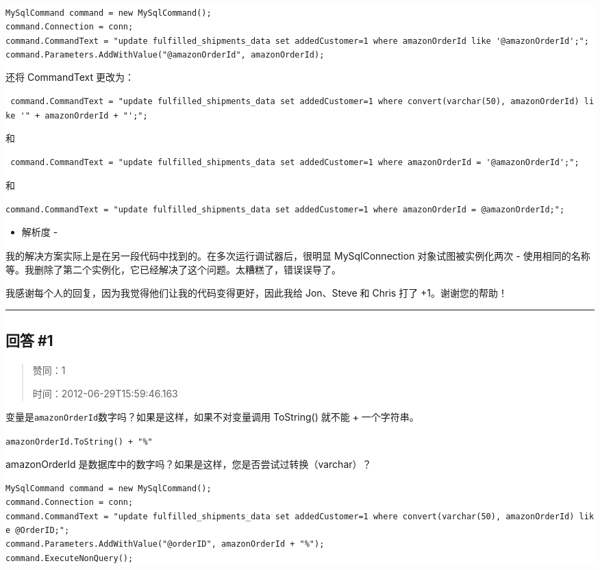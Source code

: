 ```
MySqlCommand command = new MySqlCommand();
command.Connection = conn;
command.CommandText = "update fulfilled_shipments_data set addedCustomer=1 where amazonOrderId like '@amazonOrderId';";
command.Parameters.AddWithValue("@amazonOrderId", amazonOrderId); 
```

还将 CommandText 更改为：

```
 command.CommandText = "update fulfilled_shipments_data set addedCustomer=1 where convert(varchar(50), amazonOrderId) like '" + amazonOrderId + "';"; 
```

和

```
 command.CommandText = "update fulfilled_shipments_data set addedCustomer=1 where amazonOrderId = '@amazonOrderId';"; 
```

和

```
command.CommandText = "update fulfilled_shipments_data set addedCustomer=1 where amazonOrderId = @amazonOrderId;"; 
```

- 解析度 -

我的解决方案实际上是在另一段代码中找到的。在多次运行调试器后，很明显 MySqlConnection 对象试图被实例化两次 - 使用相同的名称等。我删除了第二个实例化，它已经解决了这个问题。太糟糕了，错误误导了。

我感谢每个人的回复，因为我觉得他们让我的代码变得更好，因此我给 Jon、Steve 和 Chris 打了 +1。谢谢您的帮助！

* * *

## 回答 #1

> 赞同：1
> 
> 时间：2012-06-29T15:59:46.163

变量是`amazonOrderId`数字吗？如果是这样，如果不对变量调用 ToString() 就不能 + 一个字符串。

```
amazonOrderId.ToString() + "%" 
```

amazonOrderId 是数据库中的数字吗？如果是这样，您是否尝试过转换（varchar）？

```
MySqlCommand command = new MySqlCommand(); 
command.Connection = conn; 
command.CommandText = "update fulfilled_shipments_data set addedCustomer=1 where convert(varchar(50), amazonOrderId) like @OrderID;"; 
command.Parameters.AddWithValue("@orderID", amazonOrderId + "%");  
command.ExecuteNonQuery(); 
```
